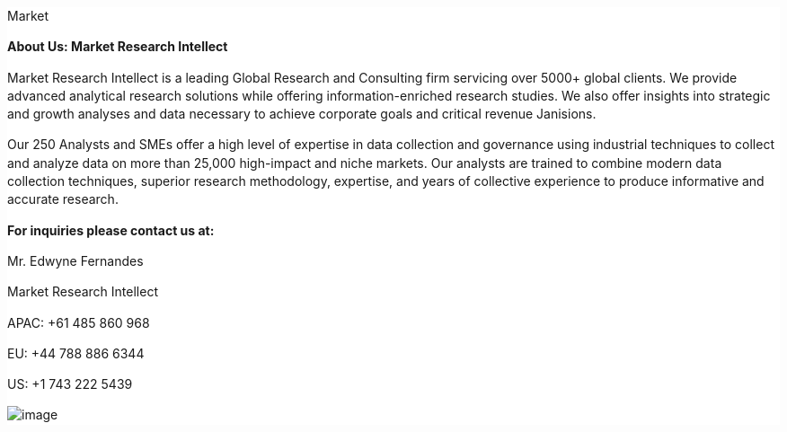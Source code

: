 Market</a></span></p><p><strong><span class="font-[700]">About Us: Market Research Intellect</span></strong></p><p><span class="">Market Research Intellect is a leading Global Research and Consulting firm servicing over 5000+ global clients. We provide advanced analytical research solutions while offering information-enriched research studies.&nbsp;</span>We also offer insights into strategic and growth analyses and data necessary to achieve corporate goals and critical revenue Janisions.</p><p><span class="">Our 250 Analysts and SMEs offer a high level of expertise in data collection and governance using industrial techniques to collect and analyze data on more than 25,000 high-impact and niche markets. Our analysts are trained to combine modern data collection techniques, superior research methodology, expertise, and years of collective experience to produce informative and accurate research.</span></p><p><strong>For inquiries please contact us at:</strong></p><p>Mr. Edwyne Fernandes</p><p>Market Research Intellect</p><p>APAC: +61 485 860 968</p><p>EU: +44 788 886 6344</p><p>US: +1 743 222 5439</p>
![image](https://github.com/user-attachments/assets/6f3a3a57-888e-4785-a4c2-06d4f1e69377)
